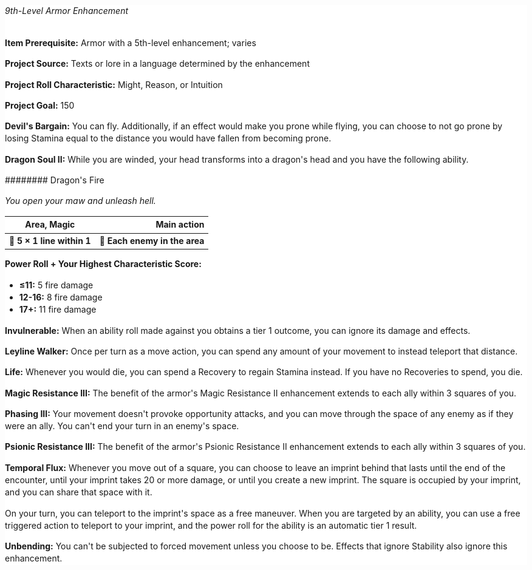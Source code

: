 ###### 9th-Level Armor Enhancement

**Item Prerequisite:** Armor with a 5th-level enhancement; varies

**Project Source:** Texts or lore in a language determined by the enhancement

**Project Roll Characteristic:** Might, Reason, or Intuition

**Project Goal:** 150

**Devil's Bargain:** You can fly. Additionally, if an effect would make you prone while flying, you can choose to not go prone by losing Stamina equal to the distance you would have fallen from becoming prone.

**Dragon Soul II:** While you are winded, your head transforms into a dragon's head and you have the following ability.

######## Dragon's Fire

*You open your maw and unleash hell.*

| **Area, Magic**            |               **Main action** |
|----------------------------|------------------------------:|
| **📏 5 × 1 line within 1** | **🎯 Each enemy in the area** |

**Power Roll + Your Highest Characteristic Score:**

- **≤11:** 5 fire damage
- **12-16:** 8 fire damage
- **17+:** 11 fire damage

**Invulnerable:** When an ability roll made against you obtains a tier 1 outcome, you can ignore its damage and effects.

**Leyline Walker:** Once per turn as a move action, you can spend any amount of your movement to instead teleport that distance.

**Life:** Whenever you would die, you can spend a Recovery to regain Stamina instead. If you have no Recoveries to spend, you die.

**Magic Resistance III:** The benefit of the armor's Magic Resistance II enhancement extends to each ally within 3 squares of you.

**Phasing III:** Your movement doesn't provoke opportunity attacks, and you can move through the space of any enemy as if they were an ally. You can't end your turn in an enemy's space.

**Psionic Resistance III:** The benefit of the armor's Psionic Resistance II enhancement extends to each ally within 3 squares of you.

**Temporal Flux:** Whenever you move out of a square, you can choose to leave an imprint behind that lasts until the end of the encounter, until your imprint takes 20 or more damage, or until you create a new imprint. The square is occupied by your imprint, and you can share that space with it.

On your turn, you can teleport to the imprint's space as a free maneuver. When you are targeted by an ability, you can use a free triggered action to teleport to your imprint, and the power roll for the ability is an automatic tier 1 result.

**Unbending:** You can't be subjected to forced movement unless you choose to be. Effects that ignore Stability also ignore this enhancement.
